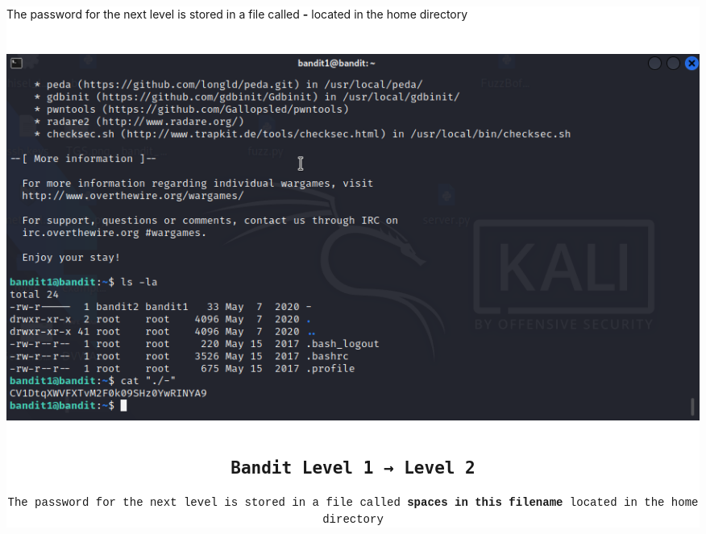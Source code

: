 The password for the next level is stored in a file called <b>-</b> located in the home directory
</text>

#
<img src="./image/bandit_0x1.png" alt="Bandit 0x1">
</div>

#
<div align="center">

## <kbd>Bandit Level 1 → Level 2</kbd>
<text style="font-family: 'Lucida Console', 'Courier New', monospace;">

The password for the next level is stored in a file called <b>spaces in this filename</b> located in the home directory
</text>

#